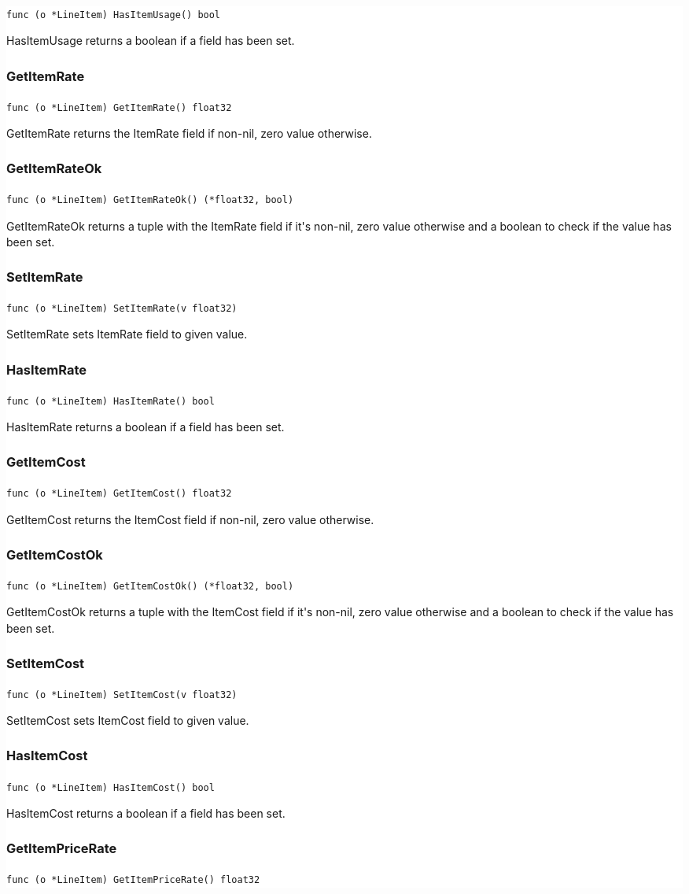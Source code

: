 `func (o *LineItem) HasItemUsage() bool`

HasItemUsage returns a boolean if a field has been set.

### GetItemRate

`func (o *LineItem) GetItemRate() float32`

GetItemRate returns the ItemRate field if non-nil, zero value otherwise.

### GetItemRateOk

`func (o *LineItem) GetItemRateOk() (*float32, bool)`

GetItemRateOk returns a tuple with the ItemRate field if it's non-nil, zero value otherwise
and a boolean to check if the value has been set.

### SetItemRate

`func (o *LineItem) SetItemRate(v float32)`

SetItemRate sets ItemRate field to given value.

### HasItemRate

`func (o *LineItem) HasItemRate() bool`

HasItemRate returns a boolean if a field has been set.

### GetItemCost

`func (o *LineItem) GetItemCost() float32`

GetItemCost returns the ItemCost field if non-nil, zero value otherwise.

### GetItemCostOk

`func (o *LineItem) GetItemCostOk() (*float32, bool)`

GetItemCostOk returns a tuple with the ItemCost field if it's non-nil, zero value otherwise
and a boolean to check if the value has been set.

### SetItemCost

`func (o *LineItem) SetItemCost(v float32)`

SetItemCost sets ItemCost field to given value.

### HasItemCost

`func (o *LineItem) HasItemCost() bool`

HasItemCost returns a boolean if a field has been set.

### GetItemPriceRate

`func (o *LineItem) GetItemPriceRate() float32`
